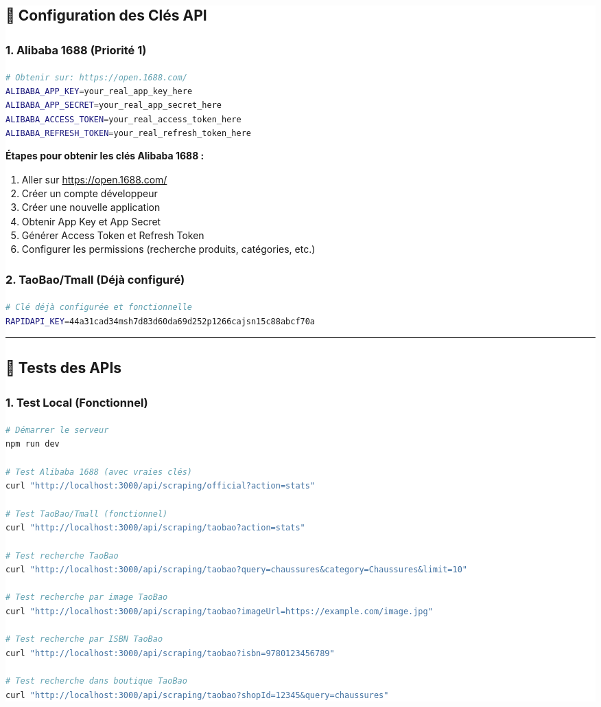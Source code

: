 
## 🔑 **Configuration des Clés API**

### **1. Alibaba 1688 (Priorité 1)**

```bash
# Obtenir sur: https://open.1688.com/
ALIBABA_APP_KEY=your_real_app_key_here
ALIBABA_APP_SECRET=your_real_app_secret_here
ALIBABA_ACCESS_TOKEN=your_real_access_token_here
ALIBABA_REFRESH_TOKEN=your_real_refresh_token_here
```

**Étapes pour obtenir les clés Alibaba 1688 :**

1. Aller sur https://open.1688.com/
2. Créer un compte développeur
3. Créer une nouvelle application
4. Obtenir App Key et App Secret
5. Générer Access Token et Refresh Token
6. Configurer les permissions (recherche produits, catégories, etc.)

### **2. TaoBao/Tmall (Déjà configuré)**

```bash
# Clé déjà configurée et fonctionnelle
RAPIDAPI_KEY=44a31cad34msh7d83d60da69d252p1266cajsn15c88abcf70a
```

---

## 🧪 **Tests des APIs**

### **1. Test Local (Fonctionnel)**

```bash
# Démarrer le serveur
npm run dev

# Test Alibaba 1688 (avec vraies clés)
curl "http://localhost:3000/api/scraping/official?action=stats"

# Test TaoBao/Tmall (fonctionnel)
curl "http://localhost:3000/api/scraping/taobao?action=stats"

# Test recherche TaoBao
curl "http://localhost:3000/api/scraping/taobao?query=chaussures&category=Chaussures&limit=10"

# Test recherche par image TaoBao
curl "http://localhost:3000/api/scraping/taobao?imageUrl=https://example.com/image.jpg"

# Test recherche par ISBN TaoBao
curl "http://localhost:3000/api/scraping/taobao?isbn=9780123456789"

# Test recherche dans boutique TaoBao
curl "http://localhost:3000/api/scraping/taobao?shopId=12345&query=chaussures"
```
